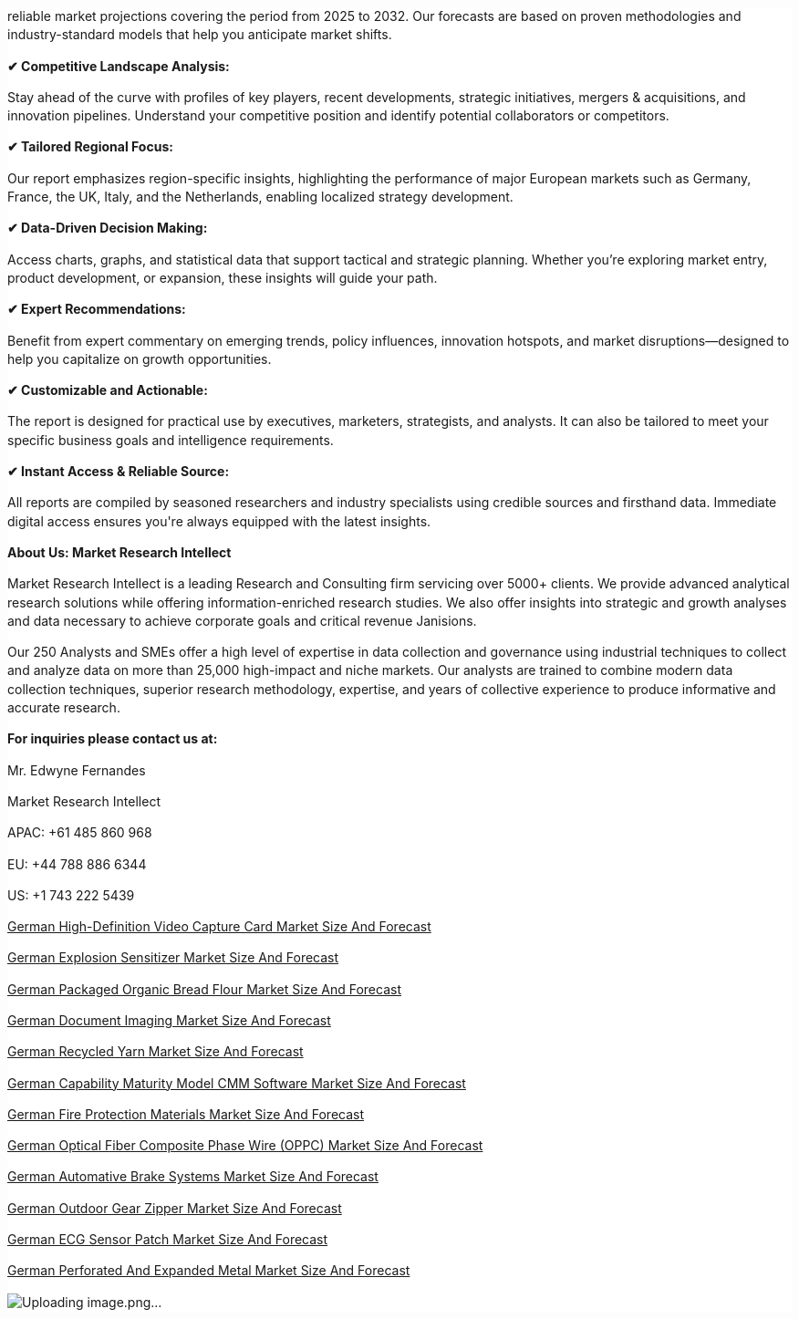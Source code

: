 reliable market projections covering the period from 2025 to 2032. Our forecasts are based on proven methodologies and industry-standard models that help you anticipate market shifts.</p><p><strong>✔ Competitive Landscape Analysis:</strong></p><p>Stay ahead of the curve with profiles of key players, recent developments, strategic initiatives, mergers &amp; acquisitions, and innovation pipelines. Understand your competitive position and identify potential collaborators or competitors.</p><p><strong>✔ Tailored Regional Focus:</strong></p><p>Our report emphasizes region-specific insights, highlighting the performance of major European markets such as Germany, France, the UK, Italy, and the Netherlands, enabling localized strategy development.</p><p><strong>✔ Data-Driven Decision Making:</strong></p><p>Access charts, graphs, and statistical data that support tactical and strategic planning. Whether you&rsquo;re exploring market entry, product development, or expansion, these insights will guide your path.</p><p><strong>✔ Expert Recommendations:</strong></p><p>Benefit from expert commentary on emerging trends, policy influences, innovation hotspots, and market disruptions&mdash;designed to help you capitalize on growth opportunities.</p><p><strong>✔ Customizable and Actionable:</strong></p><p>The report is designed for practical use by executives, marketers, strategists, and analysts. It can also be tailored to meet your specific business goals and intelligence requirements.</p><p><strong>✔ Instant Access &amp; Reliable Source:</strong></p><p>All reports are compiled by seasoned researchers and industry specialists using credible sources and firsthand data. Immediate digital access ensures you're always equipped with the latest insights.</p><p><strong><span class="font-[700]">About Us: Market Research Intellect</span></strong></p><p><span class="">Market Research Intellect is a leading Research and Consulting firm servicing over 5000+ clients. We provide advanced analytical research solutions while offering information-enriched research studies.&nbsp;</span>We also offer insights into strategic and growth analyses and data necessary to achieve corporate goals and critical revenue Janisions.</p><p><span class="">Our 250 Analysts and SMEs offer a high level of expertise in data collection and governance using industrial techniques to collect and analyze data on more than 25,000 high-impact and niche markets. Our analysts are trained to combine modern data collection techniques, superior research methodology, expertise, and years of collective experience to produce informative and accurate research.</span></p><p><strong>For inquiries please contact us at:</strong></p><p>Mr. Edwyne Fernandes</p><p>Market Research Intellect</p><p>APAC: +61 485 860 968</p><p>EU: +44 788 886 6344</p><p>US: +1 743 222 5439</p><p><a href="https://github.com/Gabbarshing/WebFlare/blob/main/High-Definition-Video-Capture-Card-Market/China-High-Definition-Video-Capture-Card-Market.md">German High-Definition Video Capture Card Market Size And Forecast</a></p><p><a href="https://github.com/Gabbarshing/WebFlare/blob/main/Explosion-Sensitizer-Market/China-Explosion-Sensitizer-Market.md">German Explosion Sensitizer Market Size And Forecast</a></p><p><a href="https://github.com/Gabbarshing/WebFlare/blob/main/Packaged-Organic-Bread-Flour-Market/China-Packaged-Organic-Bread-Flour-Market.md">German Packaged Organic Bread Flour Market Size And Forecast</a></p><p><a href="https://github.com/Gabbarshing/WebFlare/blob/main/Document-Imaging-Market/China-Document-Imaging-Market.md">German Document Imaging Market Size And Forecast</a></p><p><a href="https://github.com/Gabbarshing/WebFlare/blob/main/Recycled-Yarn-Market/China-Recycled-Yarn-Market.md">German Recycled Yarn Market Size And Forecast</a></p><p><a href="https://github.com/Gabbarshing/WebFlare/blob/main/Capability-Maturity-Model-CMM-Software-Market/China-Capability-Maturity-Model-CMM-Software-Market.md">German Capability Maturity Model CMM Software Market Size And Forecast</a></p><p><a href="https://github.com/Gabbarshing/WebFlare/blob/main/Fire-Protection-Materials-Market/China-Fire-Protection-Materials-Market.md">German Fire Protection Materials Market Size And Forecast</a></p><p><a href="https://github.com/Gabbarshing/WebFlare/blob/main/Optical-Fiber-Composite-Phase-Wire-(OPPC)-Market/China-Optical-Fiber-Composite-Phase-Wire-(OPPC)-Market.md">German Optical Fiber Composite Phase Wire (OPPC) Market Size And Forecast</a></p><p><a href="https://github.com/Gabbarshing/WebFlare/blob/main/Automative-Brake-Systems-Market/China-Automative-Brake-Systems-Market.md">German Automative Brake Systems Market Size And Forecast</a></p><p><a href="https://github.com/Gabbarshing/WebFlare/blob/main/Outdoor-Gear-Zipper-Market/China-Outdoor-Gear-Zipper-Market.md">German Outdoor Gear Zipper Market Size And Forecast</a></p><p><a href="https://github.com/Gabbarshing/WebFlare/blob/main/ECG-Sensor-Patch-Market/China-ECG-Sensor-Patch-Market.md">German ECG Sensor Patch Market Size And Forecast</a></p><p><a href="https://github.com/Gabbarshing/WebFlare/blob/main/Perforated-And-Expanded-Metal-Market/China-Perforated-And-Expanded-Metal-Market.md">German Perforated And Expanded Metal Market Size And Forecast</a></p>
![Uploading image.png…]()
